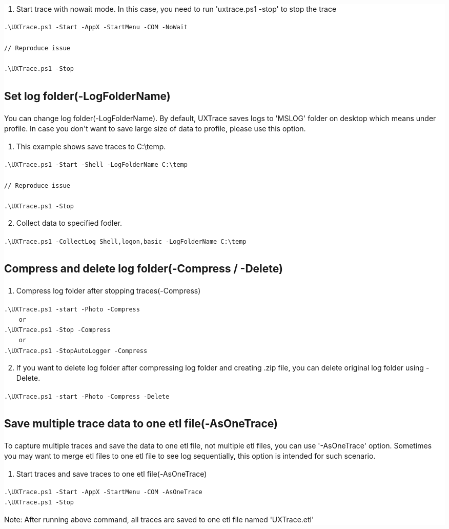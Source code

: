 1. Start trace with nowait mode. In this case, you need to run 'uxtrace.ps1 -stop' to stop the trace
```
.\UXTrace.ps1 -Start -AppX -StartMenu -COM -NoWait

// Reproduce issue

.\UXTrace.ps1 -Stop
```

## Set log folder(-LogFolderName)
You can change log folder(-LogFolderName). By default, UXTrace saves logs to 'MSLOG' folder on desktop which means under profile. In case you don't want to save large size of data to profile, please use this option.

1. This example shows save traces to C:\temp.
```
.\UXTrace.ps1 -Start -Shell -LogFolderName C:\temp

// Reproduce issue

.\UXTrace.ps1 -Stop
```
2. Collect data to specified fodler.
```
.\UXTrace.ps1 -CollectLog Shell,logon,basic -LogFolderName C:\temp
```

## Compress and delete log folder(-Compress / -Delete)

1. Compress log folder after stopping traces(-Compress)
```
.\UXTrace.ps1 -start -Photo -Compress
    or 
.\UXTrace.ps1 -Stop -Compress
    or
.\UXTrace.ps1 -StopAutoLogger -Compress
```        
2. If you want to delete log folder after compressing log folder and creating .zip file, you can delete original log folder using -Delete.
```
.\UXTrace.ps1 -start -Photo -Compress -Delete
```

## Save multiple trace data to one etl file(-AsOneTrace)
To capture multiple traces and save the data to one etl file, not multiple etl files, you can use '-AsOneTrace' option. Sometimes you may want to merge etl files to one etl file to see log sequentially, this option is intended for such scenario.

1. Start traces and save traces to one etl file(-AsOneTrace)
```
.\UXTrace.ps1 -Start -AppX -StartMenu -COM -AsOneTrace
.\UXTrace.ps1 -Stop
```
Note: After running above command, all traces are saved to one etl file named 'UXTrace.etl'

